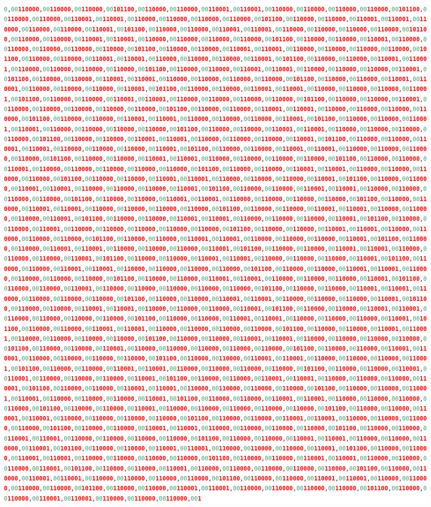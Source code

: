 ```python
0,00110000,00110000,00110000,00101100,00110000,00110000,00110001,00110001,00110000,00110000,00110000,00110000,00101100,00110000,00110000,00110001,00110001,00110000,00110000,00110000,00110000,00101100,00110000,00110000,00110001,00110001,00110000,00110000,00110000,00110001,00101100,00110000,00110000,00110001,00110001,00110000,00110000,00110000,00110000,00101100,00110000,00110000,00110001,00110001,00110000,00110000,00110000,00110000,00101100,00110000,00110000,00110001,00110000,00110000,00110000,00110000,00110000,00101100,00110000,00110000,00110001,00110001,00110000,00110000,00110000,00110000,00101100,00110000,00110000,00110001,00110001,00110000,00110000,00110000,00110001,00101100,00110000,00110000,00110001,00110001,00110000,00110000,00110000,00110000,00101100,00110000,00110000,00110001,00110001,00110000,00110000,00110000,00110001,00101100,00110000,00110000,00110001,00110001,00110000,00110000,00110000,00110000,00101100,00110000,00110000,00110001,00110001,00110000,00110000,00110000,00110001,00101100,00110000,00110000,00110001,00110001,00110000,00110000,00110000,00110001,00101100,00110000,00110000,00110001,00110001,00110000,00110000,00110000,00110000,00101100,00110000,00110000,00110001,00110000,00110000,00110000,00110000,00110000,00101100,00110000,00110000,00110001,00110001,00110000,00110000,00110000,00110000,00101100,00110000,00110000,00110001,00110001,00110000,00110000,00110000,00110001,00101100,00110000,00110000,00110001,00110001,00110000,00110000,00110000,00110000,00101100,00110000,00110000,00110001,00110001,00110000,00110000,00110000,00110000,00101100,00110000,00110000,00110001,00110001,00110000,00110000,00110000,00110001,00101100,00110000,00110000,00110001,00110001,00110000,00110000,00110000,00110001,00101100,00110000,00110000,00110001,00110001,00110000,00110000,00110000,00110000,00101100,00110000,00110000,00110001,00110001,00110000,00110000,00110000,00110000,00101100,00110000,00110000,00110001,00110000,00110000,00110000,00110000,00110000,00101100,00110000,00110000,00110001,00110001,00110000,00110000,00110000,00110000,00101100,00110000,00110000,00110001,00110001,00110000,00110000,00110000,00110001,00101100,00110000,00110000,00110001,00110001,00110000,00110000,00110000,00110001,00101100,00110000,00110000,00110001,00110001,00110000,00110000,00110000,00110000,00101100,00110000,00110000,00110001,00110001,00110000,00110000,00110000,00110000,00101100,00110000,00110000,00110001,00110001,00110000,00110000,00110000,00110000,00101100,00110000,00110000,00110001,00110001,00110000,00110000,00110000,00110001,00101100,00110000,00110000,00110001,00110001,00110000,00110000,00110000,00110001,00101100,00110000,00110000,00110001,00110000,00110000,00110000,00110000,00110000,00101100,00110000,00110000,00110001,00110001,00110000,00110000,00110000,00110000,00101100,00110000,00110000,00110001,00110001,00110000,00110000,00110000,00110001,00101100,00110000,00110000,00110001,00110001,00110000,00110000,00110000,00110001,00101100,00110000,00110000,00110001,00110001,00110000,00110000,00110000,00110001,00101100,00110000,00110000,00110001,00110001,00110000,00110000,00110000,00110001,00101100,00110000,00110000,00110001,00110001,00110000,00110000,00110000,00110000,00101100,00110000,00110000,00110001,00110001,00110000,00110000,00110000,00110000,00101100,00110000,00110000,00110001,00110001,00110000,00110000,00110000,00110001,00101100,00110000,00110000,00110001,00110000,00110000,00110000,00110000,00110000,00101100,00110000,00110000,00110001,00110001,00110000,00110000,00110000,00110000,00101100,00110000,00110000,00110001,00110001,00110000,00110000,00110000,00110001,00101100,00110000,00110000,00110001,00110001,00110000,00110000,00110000,00110001,00101100,00110000,00110000,00110001,00110001,00110000,00110000,00110000,00110000,00101100,00110000,00110000,00110001,00110001,00110000,00110000,00110000,00110001,00101100,00110000,00110000,00110001,00110001,00110000,00110000,00110000,00110000,00101100,00110000,00110000,00110001,00110001,00110000,00110000,00110000,00110000,00101100,00110000,00110000,00110001,00110001,00110000,00110000,00110000,00110000,00101100,00110000,00110000,00110001,00110000,00110000,00110000,00110000,00110000,00101100,00110000,00110000,00110001,00110001,00110000,00110000,00110000,00110000,00101100,00110000,00110000,00110001,00110001,00110000,00110000,00110000,00110001,00101100,00110000,00110000,00110001,00110001,00110000,00110000,00110000,00110000,00101100,00110000,00110000,00110001,00110001,00110000,00110000,00110000,00110001,00101100,00110000,00110000,00110001,00110001,00110000,00110000,00110000,00110001,00101100,00110000,00110000,00110001,00110001,00110000,00110000,00110000,00110000,00101100,00110000,00110000,00110001,00110001,00110000,00110000,00110000,00110001,00101100,00110000,00110000,00110001,00110001,00110000,00110000,00110000,00110000,00101100,00110000,00110000,00110001,00110000,00110000,00110000,00110000,00110000,00101100,00110000,00110000,00110001,00110001,00110000,00110000,00110000,00110000,00101100,00110000,00110000,00110001,00110001,00110000,00110000,00110000,00110000,00101100,00110000,00110000,00110001,00110001,00110000,00110000,00110000,00110000,00101100,00110000,00110000,00110001,00110001,00110000,00110000,00110000,00110000,00101100,00110000,00110000,00110001,00110001,00110000,00110000,00110000,00110001,00101100,00110000,00110000,00110001,00110001,00110000,00110000,00110000,00110001,00101100,00110000,00110000,00110001,00110001,00110000,00110000,00110000,00110000,00101100,00110000,00110000,00110001,00110001,00110000,00110000,00110000,00110001,00101100,00110000,00110000,00110001,00110000,00110000,00110000,00110000,00110000,00101100,00110000,00110000,00110001,00110001,00110000,00110000,00110000,00110000,00101100,00110000,00110000,00110001,00110001,00110000,00110000,00110000,00110000,00101100,00110000,00110000,00110001,00110001,00110000,00110000,00110000,00110000,00101100,00110000,00110000,00110001,00110001,00110000,00110000,00110000,001
```